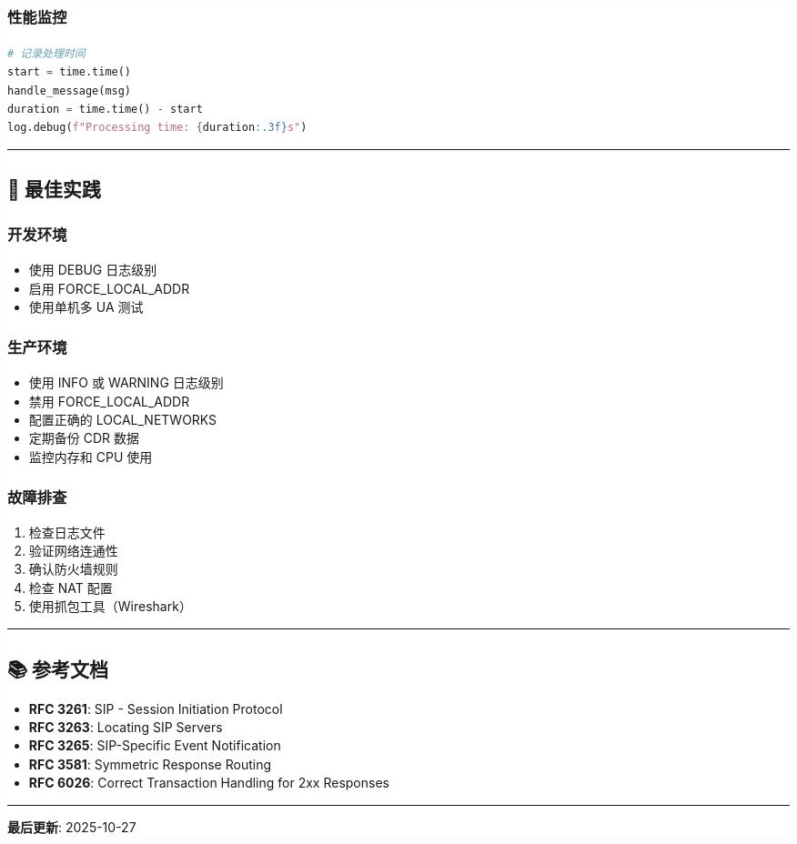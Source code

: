 ### 性能监控

```python
# 记录处理时间
start = time.time()
handle_message(msg)
duration = time.time() - start
log.debug(f"Processing time: {duration:.3f}s")
```

---

## 🎯 最佳实践

### 开发环境
- 使用 DEBUG 日志级别
- 启用 FORCE_LOCAL_ADDR
- 使用单机多 UA 测试

### 生产环境
- 使用 INFO 或 WARNING 日志级别
- 禁用 FORCE_LOCAL_ADDR
- 配置正确的 LOCAL_NETWORKS
- 定期备份 CDR 数据
- 监控内存和 CPU 使用

### 故障排查
1. 检查日志文件
2. 验证网络连通性
3. 确认防火墙规则
4. 检查 NAT 配置
5. 使用抓包工具（Wireshark）

---

## 📚 参考文档

- **RFC 3261**: SIP - Session Initiation Protocol
- **RFC 3263**: Locating SIP Servers
- **RFC 3265**: SIP-Specific Event Notification
- **RFC 3581**: Symmetric Response Routing
- **RFC 6026**: Correct Transaction Handling for 2xx Responses

---

**最后更新**: 2025-10-27

